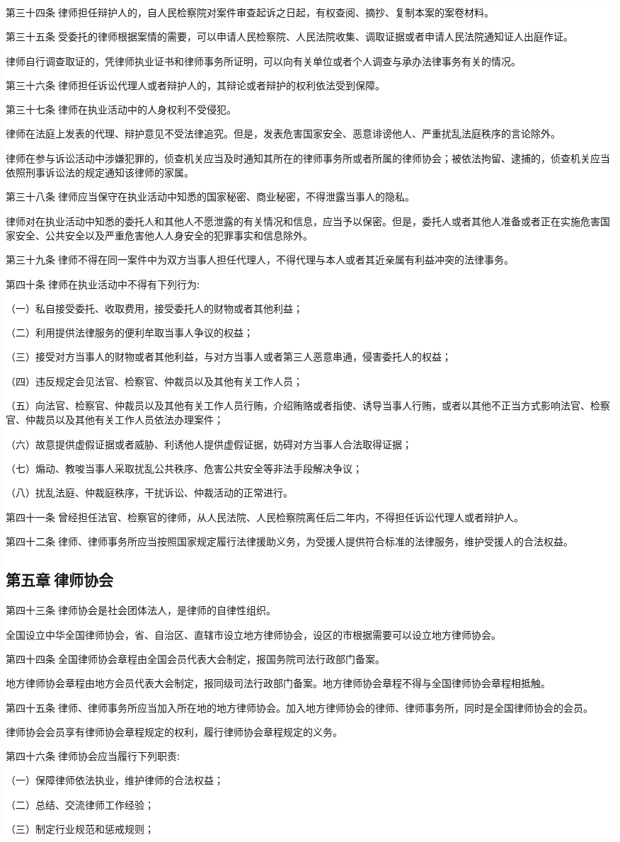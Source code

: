 第三十四条 律师担任辩护人的，自人民检察院对案件审查起诉之日起，有权查阅、摘抄、复制本案的案卷材料。

第三十五条 受委托的律师根据案情的需要，可以申请人民检察院、人民法院收集、调取证据或者申请人民法院通知证人出庭作证。

律师自行调查取证的，凭律师执业证书和律师事务所证明，可以向有关单位或者个人调查与承办法律事务有关的情况。

第三十六条 律师担任诉讼代理人或者辩护人的，其辩论或者辩护的权利依法受到保障。

第三十七条 律师在执业活动中的人身权利不受侵犯。

律师在法庭上发表的代理、辩护意见不受法律追究。但是，发表危害国家安全、恶意诽谤他人、严重扰乱法庭秩序的言论除外。

律师在参与诉讼活动中涉嫌犯罪的，侦查机关应当及时通知其所在的律师事务所或者所属的律师协会；被依法拘留、逮捕的，侦查机关应当依照刑事诉讼法的规定通知该律师的家属。

第三十八条 律师应当保守在执业活动中知悉的国家秘密、商业秘密，不得泄露当事人的隐私。

律师对在执业活动中知悉的委托人和其他人不愿泄露的有关情况和信息，应当予以保密。但是，委托人或者其他人准备或者正在实施危害国家安全、公共安全以及严重危害他人人身安全的犯罪事实和信息除外。

第三十九条 律师不得在同一案件中为双方当事人担任代理人，不得代理与本人或者其近亲属有利益冲突的法律事务。

第四十条 律师在执业活动中不得有下列行为:

（一）私自接受委托、收取费用，接受委托人的财物或者其他利益；

（二）利用提供法律服务的便利牟取当事人争议的权益；

（三）接受对方当事人的财物或者其他利益，与对方当事人或者第三人恶意串通，侵害委托人的权益；

（四）违反规定会见法官、检察官、仲裁员以及其他有关工作人员；

（五）向法官、检察官、仲裁员以及其他有关工作人员行贿，介绍贿赂或者指使、诱导当事人行贿，或者以其他不正当方式影响法官、检察官、仲裁员以及其他有关工作人员依法办理案件；

（六）故意提供虚假证据或者威胁、利诱他人提供虚假证据，妨碍对方当事人合法取得证据；

（七）煽动、教唆当事人采取扰乱公共秩序、危害公共安全等非法手段解决争议；

（八）扰乱法庭、仲裁庭秩序，干扰诉讼、仲裁活动的正常进行。

第四十一条 曾经担任法官、检察官的律师，从人民法院、人民检察院离任后二年内，不得担任诉讼代理人或者辩护人。

第四十二条 律师、律师事务所应当按照国家规定履行法律援助义务，为受援人提供符合标准的法律服务，维护受援人的合法权益。

## 第五章 律师协会

第四十三条 律师协会是社会团体法人，是律师的自律性组织。

全国设立中华全国律师协会，省、自治区、直辖市设立地方律师协会，设区的市根据需要可以设立地方律师协会。

第四十四条 全国律师协会章程由全国会员代表大会制定，报国务院司法行政部门备案。

地方律师协会章程由地方会员代表大会制定，报同级司法行政部门备案。地方律师协会章程不得与全国律师协会章程相抵触。

第四十五条 律师、律师事务所应当加入所在地的地方律师协会。加入地方律师协会的律师、律师事务所，同时是全国律师协会的会员。

律师协会会员享有律师协会章程规定的权利，履行律师协会章程规定的义务。

第四十六条 律师协会应当履行下列职责:

（一）保障律师依法执业，维护律师的合法权益；

（二）总结、交流律师工作经验；

（三）制定行业规范和惩戒规则；
